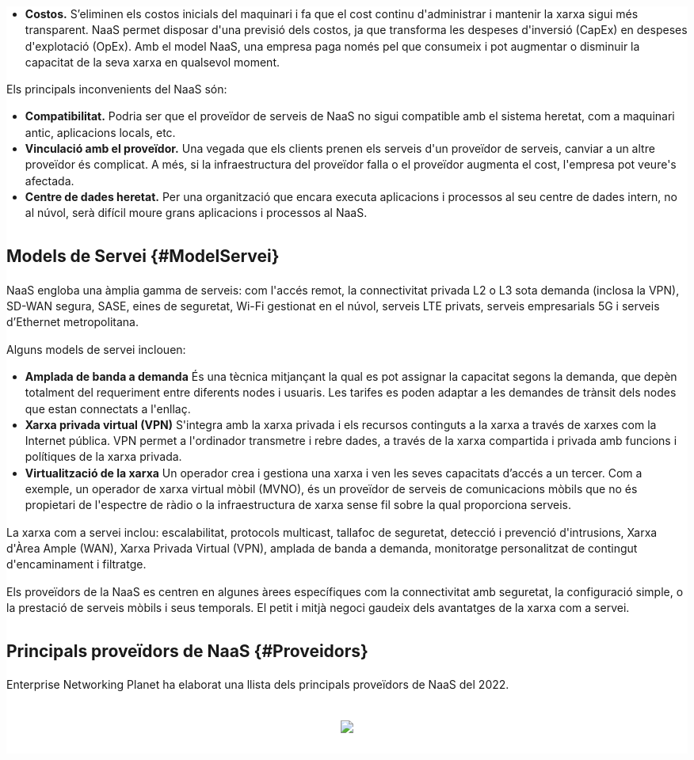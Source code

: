 * **Costos.** S’eliminen els costos inicials del maquinari i fa que el cost continu d'administrar i mantenir la xarxa sigui més transparent. NaaS permet disposar d'una previsió dels costos, ja que transforma les despeses d'inversió (CapEx) en despeses d'explotació (OpEx). Amb el model NaaS, una empresa paga només pel que consumeix i pot augmentar o disminuir la capacitat de la seva xarxa en qualsevol moment. <br>

Els principals inconvenients del NaaS són: <br>

* **Compatibilitat.** Podria ser que el proveïdor de serveis de NaaS no sigui compatible amb el sistema heretat, com a maquinari antic, aplicacions locals, etc.
* **Vinculació amb el  proveïdor.** Una vegada que els clients prenen els serveis d'un proveïdor de serveis, canviar a un altre proveïdor és complicat. A més, si la infraestructura del proveïdor falla o el proveïdor augmenta el cost, l'empresa pot veure's afectada.
* **Centre de dades heretat.** Per una organització que encara executa aplicacions i processos al seu centre de dades intern, no al núvol, serà difícil moure grans aplicacions i processos al NaaS. <br>

## **Models de Servei** {#ModelServei}

NaaS engloba una àmplia gamma de serveis: com l'accés remot, la connectivitat privada L2 o L3 sota demanda (inclosa la VPN), SD-WAN segura, SASE, eines de seguretat, Wi-Fi gestionat en el núvol, serveis LTE privats, serveis empresarials 5G i serveis d’Ethernet metropolitana. <br>

Alguns models de servei inclouen: <br>

* **Amplada de banda a demanda**
És una tècnica mitjançant la qual es pot assignar la capacitat segons la demanda, que depèn totalment del requeriment entre diferents nodes i usuaris. Les tarifes es poden adaptar a les demandes de trànsit dels nodes que estan connectats a l'enllaç. <br>
* **Xarxa privada virtual (VPN)**
S'integra amb la xarxa privada i els recursos continguts a la xarxa a través de xarxes com la Internet pública. VPN permet a l'ordinador transmetre i rebre dades, a través de la xarxa compartida i privada amb funcions i polítiques de la xarxa privada. <br>
* **Virtualització de la xarxa**
Un operador crea i gestiona una xarxa i ven les seves capacitats d’accés  a un tercer. 
Com a exemple, un operador de xarxa virtual mòbil (MVNO), és un proveïdor de serveis de comunicacions mòbils que no és propietari de l'espectre de ràdio o la infraestructura de xarxa sense fil sobre la qual proporciona serveis. <br>

La xarxa com a servei inclou: escalabilitat, protocols multicast, tallafoc de seguretat, detecció i prevenció d'intrusions, Xarxa d'Àrea Ample (WAN), Xarxa Privada Virtual (VPN), amplada de banda a demanda, monitoratge personalitzat de contingut d'encaminament i filtratge. <br>

Els proveïdors de la NaaS es centren en algunes àrees específiques com la connectivitat amb seguretat, la configuració simple, o la prestació de serveis mòbils i seus temporals. El petit i mitjà negoci gaudeix dels avantatges de la xarxa com a servei. <br>

## **Principals proveïdors de NaaS** {#Proveidors}

Enterprise Networking Planet ha elaborat  una llista dels principals proveïdors de NaaS del 2022.<br>

<br>
<div align="center">
  <img src="/images/bloc/2022/11/Imatge4.jpg" text="Font: Enterprise Networking Planet"/>
</div>
<br>
